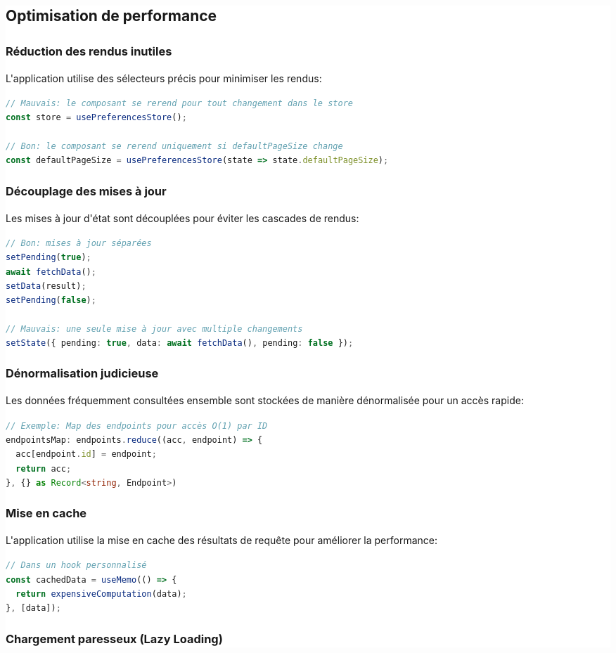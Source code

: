 ## Optimisation de performance

### Réduction des rendus inutiles

L'application utilise des sélecteurs précis pour minimiser les rendus:

```typescript
// Mauvais: le composant se rerend pour tout changement dans le store
const store = usePreferencesStore(); 

// Bon: le composant se rerend uniquement si defaultPageSize change
const defaultPageSize = usePreferencesStore(state => state.defaultPageSize);
```

### Découplage des mises à jour

Les mises à jour d'état sont découplées pour éviter les cascades de rendus:

```typescript
// Bon: mises à jour séparées
setPending(true);
await fetchData();
setData(result);
setPending(false);

// Mauvais: une seule mise à jour avec multiple changements
setState({ pending: true, data: await fetchData(), pending: false });
```

### Dénormalisation judicieuse

Les données fréquemment consultées ensemble sont stockées de manière dénormalisée pour un accès rapide:

```typescript
// Exemple: Map des endpoints pour accès O(1) par ID
endpointsMap: endpoints.reduce((acc, endpoint) => {
  acc[endpoint.id] = endpoint;
  return acc;
}, {} as Record<string, Endpoint>)
```

### Mise en cache

L'application utilise la mise en cache des résultats de requête pour améliorer la performance:

```typescript
// Dans un hook personnalisé
const cachedData = useMemo(() => {
  return expensiveComputation(data);
}, [data]);
```

### Chargement paresseux (Lazy Loading)
